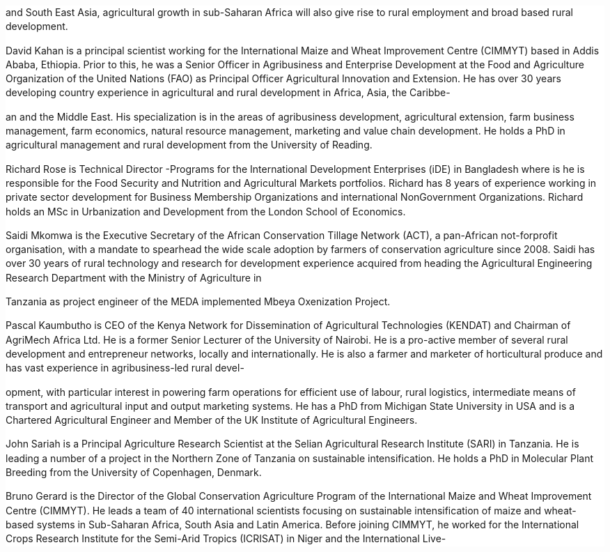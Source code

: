 and South East Asia, agricultural growth in sub-Saharan Africa will also give rise to rural employment and broad based rural development.





David Kahan is a principal scientist working for the International Maize and Wheat Improvement Centre (CIMMYT) based in Addis Ababa, Ethiopia. Prior to this, he was a Senior Officer in Agribusiness and Enterprise Development at the Food and Agriculture Organization of the United Nations (FAO) as Principal Officer Agricultural Innovation and Extension. He has over 30 years developing country experience in agricultural and rural development in Africa, Asia, the Caribbe-

an and the Middle East. His specialization is in the areas of agribusiness development, agricultural extension, farm business management, farm economics, natural resource management, marketing and value chain development. He holds a PhD in agricultural management and rural development from the University of Reading.



Richard Rose is Technical Director -Programs for the International Development Enterprises (iDE) in Bangladesh where is he is responsible for the Food Security and Nutrition and Agricultural Markets portfolios. Richard has 8 years of experience working in private sector development for Business Membership Organizations and international NonGovernment Organizations. Richard holds an MSc in Urbanization and Development from the London School of Economics.

Saidi Mkomwa is the Executive Secretary of the African Conservation Tillage Network (ACT), a pan-African not-forprofit organisation, with a mandate to spearhead the wide scale adoption by farmers of conservation agriculture since 2008. Saidi has over 30 years of rural technology and research for development experience acquired from heading the Agricultural Engineering Research Department with the Ministry of Agriculture in



Tanzania as project engineer of the MEDA implemented Mbeya Oxenization Project.

Pascal Kaumbutho is CEO of the Kenya Network for Dissemination of Agricultural Technologies (KENDAT) and Chairman of AgriMech Africa Ltd. He is a former Senior Lecturer of the University of Nairobi. He is a pro-active member of several rural development and entrepreneur networks, locally and internationally. He is also a farmer and marketer of horticultural produce and has vast experience in agribusiness-led rural devel-

opment, with particular interest in powering farm operations for efficient use of labour, rural logistics, intermediate means of transport and agricultural input and output marketing systems. He has a PhD from Michigan State University in USA and is a Chartered Agricultural Engineer and Member of the UK Institute of Agricultural Engineers.



John Sariah is a Principal Agriculture Research Scientist at the Selian Agricultural Research Institute (SARI) in Tanzania. He is leading a number of a project in the Northern Zone of Tanzania on sustainable intensification. He holds a PhD in Molecular Plant Breeding from the University of Copenhagen, Denmark.





Bruno Gerard is the Director of the Global Conservation Agriculture Program of the International Maize and Wheat Improvement Centre (CIMMYT). He leads a team of 40 international scientists focusing on sustainable intensification of maize and wheat-based systems in Sub-Saharan Africa, South Asia and Latin America. Before joining CIMMYT, he worked for the International Crops Research Institute for the Semi-Arid Tropics (ICRISAT) in Niger and the International Live-
